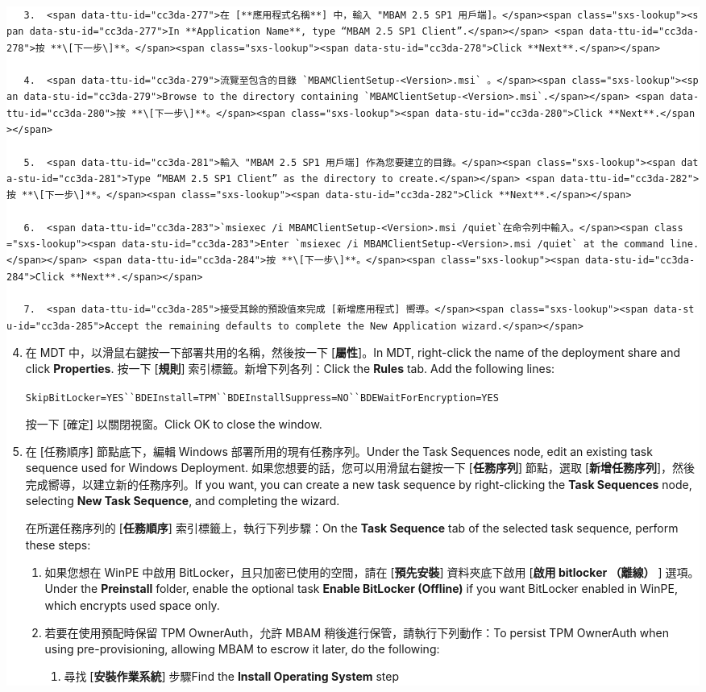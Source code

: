        3.  <span data-ttu-id="cc3da-277">在 [**應用程式名稱**] 中，輸入 "MBAM 2.5 SP1 用戶端]。</span><span class="sxs-lookup"><span data-stu-id="cc3da-277">In **Application Name**, type “MBAM 2.5 SP1 Client”.</span></span> <span data-ttu-id="cc3da-278">按 **\[下一步\]**。</span><span class="sxs-lookup"><span data-stu-id="cc3da-278">Click **Next**.</span></span>

       4.  <span data-ttu-id="cc3da-279">流覽至包含的目錄 `MBAMClientSetup-<Version>.msi` 。</span><span class="sxs-lookup"><span data-stu-id="cc3da-279">Browse to the directory containing `MBAMClientSetup-<Version>.msi`.</span></span> <span data-ttu-id="cc3da-280">按 **\[下一步\]**。</span><span class="sxs-lookup"><span data-stu-id="cc3da-280">Click **Next**.</span></span>

       5.  <span data-ttu-id="cc3da-281">輸入 "MBAM 2.5 SP1 用戶端] 作為您要建立的目錄。</span><span class="sxs-lookup"><span data-stu-id="cc3da-281">Type “MBAM 2.5 SP1 Client” as the directory to create.</span></span> <span data-ttu-id="cc3da-282">按 **\[下一步\]**。</span><span class="sxs-lookup"><span data-stu-id="cc3da-282">Click **Next**.</span></span>

       6.  <span data-ttu-id="cc3da-283">`msiexec /i MBAMClientSetup-<Version>.msi /quiet`在命令列中輸入。</span><span class="sxs-lookup"><span data-stu-id="cc3da-283">Enter `msiexec /i MBAMClientSetup-<Version>.msi /quiet` at the command line.</span></span> <span data-ttu-id="cc3da-284">按 **\[下一步\]**。</span><span class="sxs-lookup"><span data-stu-id="cc3da-284">Click **Next**.</span></span>

       7.  <span data-ttu-id="cc3da-285">接受其餘的預設值來完成 [新增應用程式] 嚮導。</span><span class="sxs-lookup"><span data-stu-id="cc3da-285">Accept the remaining defaults to complete the New Application wizard.</span></span>

   4.  <span data-ttu-id="cc3da-286">在 MDT 中，以滑鼠右鍵按一下部署共用的名稱，然後按一下 [**屬性**]。</span><span class="sxs-lookup"><span data-stu-id="cc3da-286">In MDT, right-click the name of the deployment share and click **Properties**.</span></span> <span data-ttu-id="cc3da-287">按一下 [**規則**] 索引標籤。新增下列各列：</span><span class="sxs-lookup"><span data-stu-id="cc3da-287">Click the **Rules** tab. Add the following lines:</span></span>

       `SkipBitLocker=YES``BDEInstall=TPM``BDEInstallSuppress=NO``BDEWaitForEncryption=YES`

       <span data-ttu-id="cc3da-288">按一下 [確定] 以關閉視窗。</span><span class="sxs-lookup"><span data-stu-id="cc3da-288">Click OK to close the window.</span></span>

   5.  <span data-ttu-id="cc3da-289">在 [任務順序] 節點底下，編輯 Windows 部署所用的現有任務序列。</span><span class="sxs-lookup"><span data-stu-id="cc3da-289">Under the Task Sequences node, edit an existing task sequence used for Windows Deployment.</span></span> <span data-ttu-id="cc3da-290">如果您想要的話，您可以用滑鼠右鍵按一下 [**任務序列**] 節點，選取 [**新增任務序列**]，然後完成嚮導，以建立新的任務序列。</span><span class="sxs-lookup"><span data-stu-id="cc3da-290">If you want, you can create a new task sequence by right-clicking the **Task Sequences** node, selecting **New Task Sequence**, and completing the wizard.</span></span>

       <span data-ttu-id="cc3da-291">在所選任務序列的 [**任務順序**] 索引標籤上，執行下列步驟：</span><span class="sxs-lookup"><span data-stu-id="cc3da-291">On the **Task Sequence** tab of the selected task sequence, perform these steps:</span></span>

       1.  <span data-ttu-id="cc3da-292">如果您想在 WinPE 中啟用 BitLocker，且只加密已使用的空間，請在 [**預先安裝**] 資料夾底下啟用 [**啟用 bitlocker （離線）** ] 選項。</span><span class="sxs-lookup"><span data-stu-id="cc3da-292">Under the **Preinstall** folder, enable the optional task **Enable BitLocker (Offline)** if you want BitLocker enabled in WinPE, which encrypts used space only.</span></span>

       2.  <span data-ttu-id="cc3da-293">若要在使用預配時保留 TPM OwnerAuth，允許 MBAM 稍後進行保管，請執行下列動作：</span><span class="sxs-lookup"><span data-stu-id="cc3da-293">To persist TPM OwnerAuth when using pre-provisioning, allowing MBAM to escrow it later, do the following:</span></span>

           1.  <span data-ttu-id="cc3da-294">尋找 [**安裝作業系統**] 步驟</span><span class="sxs-lookup"><span data-stu-id="cc3da-294">Find the **Install Operating System** step</span></span>
